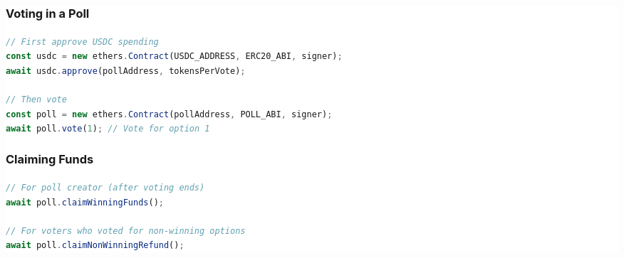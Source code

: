 ### Voting in a Poll
```javascript
// First approve USDC spending
const usdc = new ethers.Contract(USDC_ADDRESS, ERC20_ABI, signer);
await usdc.approve(pollAddress, tokensPerVote);

// Then vote
const poll = new ethers.Contract(pollAddress, POLL_ABI, signer);
await poll.vote(1); // Vote for option 1
```

### Claiming Funds
```javascript
// For poll creator (after voting ends)
await poll.claimWinningFunds();

// For voters who voted for non-winning options
await poll.claimNonWinningRefund();
```
